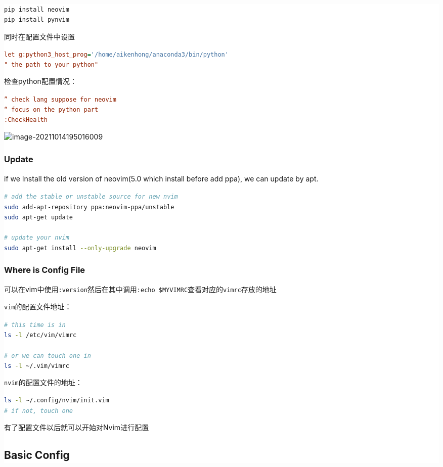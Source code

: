 ```bash
pip install neovim
pip install pynvim
```

同时在配置文件中设置

```ini
let g:python3_host_prog='/home/aikenhong/anaconda3/bin/python'
" the path to your python"
```

检查python配置情况：

```ini
” check lang suppose for neovim
“ focus on the python part
:CheckHealth
```

![image-20211014195016009](https://raw.githubusercontent.com/AikenH/md-image/master/img/image-20211014195016009.png)

### Update

if we Install the old version of neovim(5.0 which install before add ppa), we can update by apt.

```bash
# add the stable or unstable source for new nvim
sudo add-apt-repository ppa:neovim-ppa/unstable
sudo apt-get update

# update your nvim
sudo apt-get install --only-upgrade neovim
```

### Where is Config File

可以在vim中使用`:version`然后在其中调用`:echo $MYVIMRC`查看对应的`vimrc`存放的地址

`vim`的配置文件地址：

```bash
# this time is in
ls -l /etc/vim/vimrc

# or we can touch one in
ls -l ~/.vim/vimrc
```

`nvim`的配置文件的地址：

```bash
ls -l ~/.config/nvim/init.vim
# if not, touch one
```

有了配置文件以后就可以开始对Nvim进行配置

## Basic Config
